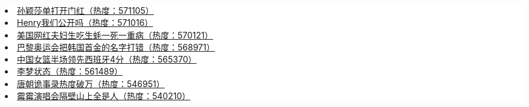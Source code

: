 <li>
<a href="https://s.weibo.com/weibo?q=%23%E5%AD%99%E9%A2%96%E8%8E%8E%E5%8D%95%E6%89%93%E5%BC%80%E9%97%A8%E7%BA%A2%23" target="weibo">
孙颖莎单打开门红（热度：571105）
</a>
</li>

<li>
<a href="https://s.weibo.com/weibo?q=%23Henry%E6%88%91%E4%BB%AC%E5%85%AC%E5%BC%80%E5%90%97%23" target="weibo">
Henry我们公开吗（热度：571016）
</a>
</li>

<li>
<a href="https://s.weibo.com/weibo?q=%23%E7%BE%8E%E5%9B%BD%E7%BD%91%E7%BA%A2%E5%A4%AB%E5%A6%87%E7%94%9F%E5%90%83%E7%94%9F%E8%9A%9D%E4%B8%80%E6%AD%BB%E4%B8%80%E9%87%8D%E7%97%85%23" target="weibo">
美国网红夫妇生吃生蚝一死一重病（热度：570121）
</a>
</li>

<li>
<a href="https://s.weibo.com/weibo?q=%23%E5%B7%B4%E9%BB%8E%E5%A5%A5%E8%BF%90%E4%BC%9A%E6%8A%8A%E9%9F%A9%E5%9B%BD%E9%A6%96%E9%87%91%E7%9A%84%E5%90%8D%E5%AD%97%E6%89%93%E9%94%99%23" target="weibo">
巴黎奥运会把韩国首金的名字打错（热度：568971）
</a>
</li>

<li>
<a href="https://s.weibo.com/weibo?q=%23%E4%B8%AD%E5%9B%BD%E5%A5%B3%E7%AF%AE%E5%8D%8A%E5%9C%BA%E9%A2%86%E5%85%88%E8%A5%BF%E7%8F%AD%E7%89%994%E5%88%86%23" target="weibo">
中国女篮半场领先西班牙4分（热度：565370）
</a>
</li>

<li>
<a href="https://s.weibo.com/weibo?q=%23%E6%9D%8E%E6%A2%A6%E7%8A%B6%E6%80%81%23" target="weibo">
李梦状态（热度：561489）
</a>
</li>

<li>
<a href="https://s.weibo.com/weibo?q=%23%E5%94%90%E6%9C%9D%E8%AF%A1%E4%BA%8B%E5%BD%95%E7%83%AD%E5%BA%A6%E7%A0%B4%E4%B8%87%23" target="weibo">
唐朝诡事录热度破万（热度：546951）
</a>
</li>

<li>
<a href="https://s.weibo.com/weibo?q=%23%E9%9C%89%E9%9C%89%E6%BC%94%E5%94%B1%E4%BC%9A%E9%9A%94%E5%A3%81%E5%B1%B1%E4%B8%8A%E5%85%A8%E6%98%AF%E4%BA%BA%23" target="weibo">
霉霉演唱会隔壁山上全是人（热度：540210）
</a>
</li>

